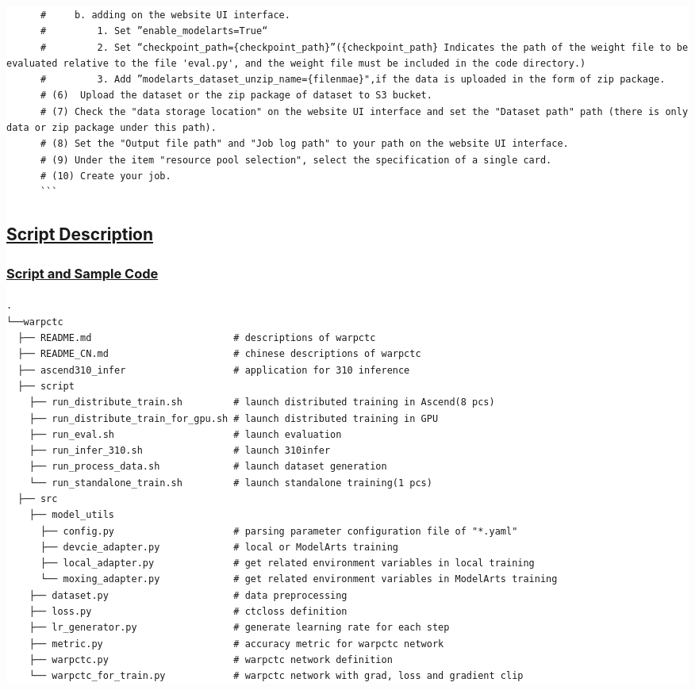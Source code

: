           #     b. adding on the website UI interface.
          #         1. Set ”enable_modelarts=True“
          #         2. Set “checkpoint_path={checkpoint_path}”({checkpoint_path} Indicates the path of the weight file to be evaluated relative to the file 'eval.py', and the weight file must be included in the code directory.)
          #         3. Add ”modelarts_dataset_unzip_name={filenmae}",if the data is uploaded in the form of zip package.
          # (6)  Upload the dataset or the zip package of dataset to S3 bucket.
          # (7) Check the "data storage location" on the website UI interface and set the "Dataset path" path (there is only data or zip package under this path).
          # (8) Set the "Output file path" and "Job log path" to your path on the website UI interface.
          # (9) Under the item "resource pool selection", select the specification of a single card.
          # (10) Create your job.
          ```

## [Script Description](#contents)

### [Script and Sample Code](#contents)

```shell
.
└──warpctc
  ├── README.md                         # descriptions of warpctc
  ├── README_CN.md                      # chinese descriptions of warpctc
  ├── ascend310_infer                   # application for 310 inference
  ├── script
    ├── run_distribute_train.sh         # launch distributed training in Ascend(8 pcs)
    ├── run_distribute_train_for_gpu.sh # launch distributed training in GPU
    ├── run_eval.sh                     # launch evaluation
    ├── run_infer_310.sh                # launch 310infer
    ├── run_process_data.sh             # launch dataset generation
    └── run_standalone_train.sh         # launch standalone training(1 pcs)
  ├── src
    ├── model_utils
      ├── config.py                     # parsing parameter configuration file of "*.yaml"
      ├── devcie_adapter.py             # local or ModelArts training
      ├── local_adapter.py              # get related environment variables in local training
      └── moxing_adapter.py             # get related environment variables in ModelArts training
    ├── dataset.py                      # data preprocessing
    ├── loss.py                         # ctcloss definition
    ├── lr_generator.py                 # generate learning rate for each step
    ├── metric.py                       # accuracy metric for warpctc network
    ├── warpctc.py                      # warpctc network definition
    └── warpctc_for_train.py            # warpctc network with grad, loss and gradient clip
```